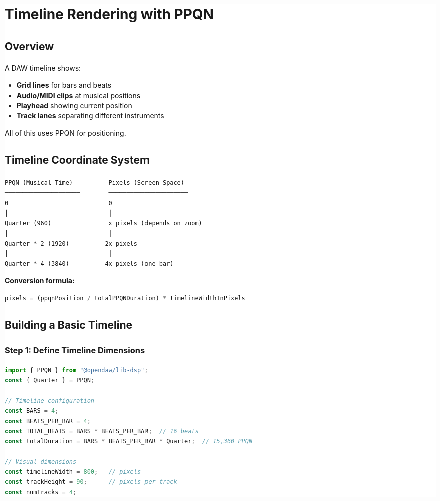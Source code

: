 # Timeline Rendering with PPQN

## Overview

A DAW timeline shows:
- **Grid lines** for bars and beats
- **Audio/MIDI clips** at musical positions
- **Playhead** showing current position
- **Track lanes** separating different instruments

All of this uses PPQN for positioning.

## Timeline Coordinate System

```
PPQN (Musical Time)          Pixels (Screen Space)
─────────────────────        ──────────────────────
0                            0
│                            │
Quarter (960)                x pixels (depends on zoom)
│                            │
Quarter * 2 (1920)          2x pixels
│                            │
Quarter * 4 (3840)          4x pixels (one bar)
```

**Conversion formula:**
```typescript
pixels = (ppqnPosition / totalPPQNDuration) * timelineWidthInPixels
```

## Building a Basic Timeline

### Step 1: Define Timeline Dimensions

```typescript
import { PPQN } from "@opendaw/lib-dsp";
const { Quarter } = PPQN;

// Timeline configuration
const BARS = 4;
const BEATS_PER_BAR = 4;
const TOTAL_BEATS = BARS * BEATS_PER_BAR;  // 16 beats
const totalDuration = BARS * BEATS_PER_BAR * Quarter;  // 15,360 PPQN

// Visual dimensions
const timelineWidth = 800;   // pixels
const trackHeight = 90;      // pixels per track
const numTracks = 4;
```
